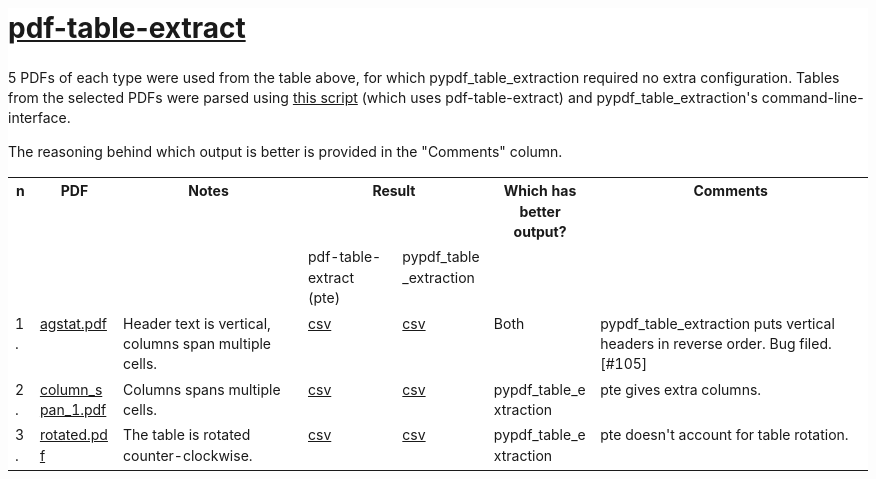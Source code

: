 # [pdf-table-extract](https://github.com/ashima/pdf-table-extract)

5 PDFs of each type were used from the table above, for which pypdf_table_extraction required no extra configuration. Tables from the selected PDFs were parsed using [this script](https://gist.github.com/vinayak-mehta/b042ce545779cf7565e6530036e7a9de) (which uses pdf-table-extract) and pypdf_table_extraction's command-line-interface.

The reasoning behind which output is better is provided in the "Comments" column.

<table>
  <tr>
    <th>n</th>
    <th>PDF</th>
    <th>Notes</th>
    <th colspan="2">Result</th>
    <th>Which has better output?</th>
    <th>Comments</th>
  </tr>
  <tr>
    <td></td>
    <td></td>
    <td></td>
    <td>pdf-table-extract (pte)</td>
    <td>pypdf_table_extraction</td>
    <td></td>
    <td></td>
  </tr>
  <tr>
    <td>1.</td>
    <td><a href="https://github.com/socialcopsdev/camelot/blob/master/docs/benchmark/lattice/agstat/agstat.pdf">agstat.pdf</a></td>
    <td>Header text is vertical, columns span multiple cells.</td>
    <td><a href="https://github.com/socialcopsdev/camelot/blob/master/docs/benchmark/lattice/agstat/agstat-data-pdf-table-extract-page-1-table-1.csv">csv</a></td>
    <td><a href="https://github.com/socialcopsdev/camelot/blob/master/docs/benchmark/lattice/agstat/agstat-data-camelot-page-1-table-1.csv">csv</a></td>
    <td>Both</td>
    <td>pypdf_table_extraction puts vertical headers in reverse order. Bug filed. [#105]</td>
  </tr>
  <tr>
    <td>2.</td>
    <td><a href="https://github.com/socialcopsdev/camelot/blob/master/docs/benchmark/lattice/column_span_1/column_span_1.pdf">column_span_1.pdf</a></td>
    <td>Columns spans multiple cells.</td>
    <td><a href="https://github.com/socialcopsdev/camelot/blob/master/docs/benchmark/lattice/column_span_1/column_span_1-data-pdf-table-extract-page-1-table-1.csv">csv</a></td>
    <td><a href="https://github.com/socialcopsdev/camelot/blob/master/docs/benchmark/lattice/column_span_1/column_span_1-data-camelot-page-1-table-1.csv">csv</a></td>
    <td>pypdf_table_extraction</td>
    <td>pte gives extra columns.</td>
  </tr>
  <tr>
    <td>3.</td>
    <td><a href="https://github.com/socialcopsdev/camelot/blob/master/docs/benchmark/lattice/rotated/rotated.pdf">rotated.pdf</a></td>
    <td>The table is rotated counter-clockwise.</td>
    <td><a href="https://github.com/socialcopsdev/camelot/blob/master/docs/benchmark/lattice/rotated/rotated-data-pdf-table-extract-page-1-table-1.csv">csv</a></td>
    <td><a href="https://github.com/socialcopsdev/camelot/blob/master/docs/benchmark/lattice/rotated/rotated-data-camelot-page-1-table-1.csv">csv</a></td>
    <td>pypdf_table_extraction</td>
    <td>pte doesn't account for table rotation.</td>